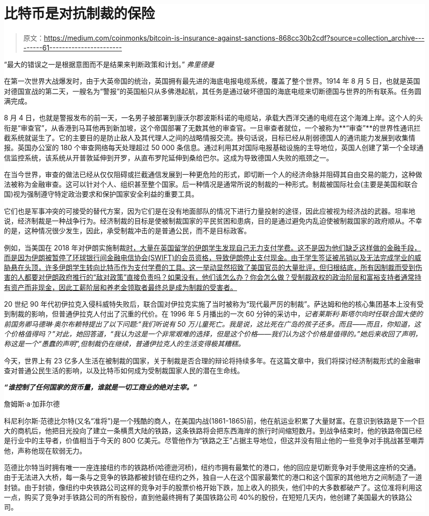 # 比特币是对抗制裁的保险

> 原文：<https://medium.com/coinmonks/bitcoin-is-insurance-against-sanctions-868cc30b2cdf?source=collection_archive---------61----------------------->

“最大的错误之一是根据意图而不是结果来判断政策和计划。”
*弗里德曼*

在第一次世界大战爆发时，由于大英帝国的统治，英国拥有最先进的海底电报电缆系统，覆盖了整个世界。1914 年 8 月 5 日，也就是英国对德国宣战的第二天，一艘名为“警报”的英国船只从多佛港起航，其任务是通过破坏德国的海底电缆来切断德国与世界的所有联系。任务圆满完成。

8 月 4 日，也就是警报发布的前一天，一名男子被部署到康沃尔郡波斯科诺的电缆站，承载大西洋交通的电缆在这个海滩上岸。这个人的头衔是“审查官”，从香港到马耳他再到新加坡，这个帝国部署了无数其他的审查官。一旦审查者就位，一个被称为**“审查”**的世界性通讯拦截系统就诞生了。它的主要目的是防止敌人及其代理人之间的战略情报交流。换句话说，目标已经从削弱德国人的通讯能力发展到收集情报。英国办公室的 180 个审查网络每天处理超过 50 000 条信息。通过利用其对国际电报基础设施的主导地位，英国人创建了第一个全球通信监控系统，该系统从开普敦延伸到开罗，从直布罗陀延伸到桑给巴尔。这成为导致德国人失败的瓶颈之一。

在当今世界，审查的做法已经从仅仅阻碍或拦截通信发展到一种更危险的形式，即切断一个人的经济命脉并阻碍其自由交易的能力，这种做法被称为金融审查。这可以针对个人、组织甚至整个国家。后一种情况是通常所说的制裁的一种形式。制裁被国际社会(主要是美国和联合国)视为强制遵守特定政治要求和保护国家安全利益的重要工具。

它们也是军事冲突的可接受的替代方案，因为它们是在没有地面部队的情况下进行力量投射的途径，因此应被视为经济战的武器。坦率地说，经济制裁是一种战争行为。经济制裁的目标是使被制裁国家的平民贫困和患病，目的是通过避免内乱迫使被制裁国家的政府顺从。不幸的是，这种情况很少发生，因此，承受制裁冲击的是普通公民，而不是目标政客。

例如，当美国在 2018 年对伊朗实施制裁[时，大量在英国留学的伊朗学生发现自己无力支付学费。这不是因为他们缺乏这样做的金融手段，而是因为伊朗被暂停了环球银行间金融电信协会(SWIFT)的会员资格，导致伊朗停止支付现金。由于学生签证被吊销以及无法完成学业的威胁悬在头顶，许多伊朗学生转向比特币作为支付学费的工具。这一举动显然招致了美国官员的大量批评，但归根结底，所有因制裁而受到伤害的人都要对伊朗政府推行的“敌对政策”直接负责吗？如果没有，他们该怎么办？你会怎么做？受制裁政权的政治阶层和富裕支持者通常持有资产而非现金，因此工薪阶层和养老金领取者最终总是成为制裁的受害者。](https://bitcoinmagazine.com/technical/unbanked-iranian-university-students-turn-bitcoin-pay-tuition)

20 世纪 90 年代初伊拉克入侵科威特失败后，联合国对伊拉克实施了当时被称为“现代最严厉的制裁”。萨达姆和他的核心集团基本上没有受到制裁的影响，但普通伊拉克人付出了沉重的代价。在 1996 年 5 月播出的一次 60 分钟的采访中，*记者莱斯利·斯塔尔向时任联合国大使的前国务卿马德琳·奥尔布赖特提出了以下问题:“我们听说有 50 万儿童死亡。我是说，这比死在广岛的孩子还多。而且——而且，你知道，这个价格值得吗？”对此，她回答道，“我认为这是一个非常艰难的选择，但是这个价格——我们认为这个价格是值得的。”她后来收回了声明，称这是一个“愚蠢的声明”,但制裁仍在继续，普通伊拉克人的生活变得极其糟糕。*

今天，世界上有 23 亿多人生活在被制裁的国家，关于制裁是否合理的辩论将持续多年。在这篇文章中，我们将探讨经济制裁形式的金融审查对普通公民生活的影响，以及比特币如何成为受制裁国家人民的潜在生命线。

***“谁控制了任何国家的货币量，谁就是一切工商业的绝对主宰。”***

詹姆斯·a·加菲尔德

科尼利尔斯·范德比尔特(又名“准将”)是一个残酷的商人，在美国内战(1861-1865)前，他在航运业积累了大量财富。在意识到铁路是下一个巨大的商机后，他把目光投向了建立一条横贯大陆的铁路，这条铁路将会把东西海岸的旅行时间缩短数月。到战争结束时，他的铁路帝国已经是行业中的主导者，价值相当于今天的 800 亿美元。尽管他作为“铁路之王”占据主导地位，但这并没有阻止他的一些竞争对手挑战甚至嘲弄他，声称他现在软弱无力。

范德比尔特当时拥有唯一一座连接纽约市的铁路桥(哈德逊河桥)，纽约市拥有最繁忙的港口，他的回应是切断竞争对手使用这座桥的交通。由于无法进入大桥，每一条与之竞争的铁路都被封锁在纽约之外，独自一人在这个国家最繁忙的港口和这个国家的其他地方之间制造了一道封锁。由于封锁，像纽约中央铁路公司这样的竞争对手的股票价格开始下跌，加上收入的损失，他们中的大多数都破产了。这位准将利用这一点，购买了竞争对手铁路公司的所有股份，直到他最终拥有了美国铁路公司 40%的股份，在短短几天内，他创建了美国最大的铁路公司。
